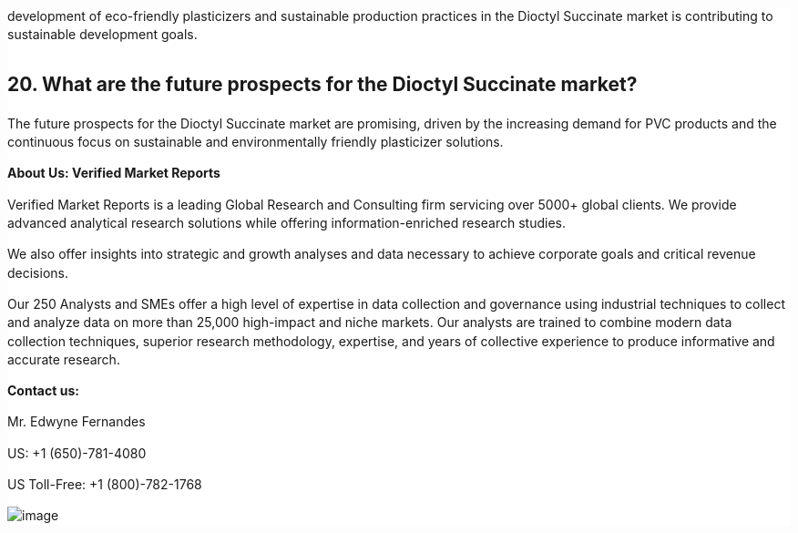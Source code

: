 development of eco-friendly plasticizers and sustainable production practices in the Dioctyl Succinate market is contributing to sustainable development goals.</p>  <h2>20. What are the future prospects for the Dioctyl Succinate market?</h2>  <p>The future prospects for the Dioctyl Succinate market are promising, driven by the increasing demand for PVC products and the continuous focus on sustainable and environmentally friendly plasticizer solutions.</p></body></html><p id="" class=""><strong>About Us: Verified Market Reports</strong></p><p id="" class="">Verified Market Reports is a leading Global Research and Consulting firm servicing over 5000+ global clients. We provide advanced analytical research solutions while offering information-enriched research studies.</p><p id="" class="">We also offer insights into strategic and growth analyses and data necessary to achieve corporate goals and critical revenue decisions.</p><p id="" class="">Our 250 Analysts and SMEs offer a high level of expertise in data collection and governance using industrial techniques to collect and analyze data on more than 25,000 high-impact and niche markets. Our analysts are trained to combine modern data collection techniques, superior research methodology, expertise, and years of collective experience to produce informative and accurate research.</p><p id="" class=""><strong>Contact us:</strong></p><p id="" class="">Mr. Edwyne Fernandes</p><p id="" class="">US: +1 (650)-781-4080</p><p id="" class="">US Toll-Free: +1 (800)-782-1768</p>
![image](https://github.com/user-attachments/assets/d5c9c3bb-9ec0-4967-a125-708803b82b0f)
